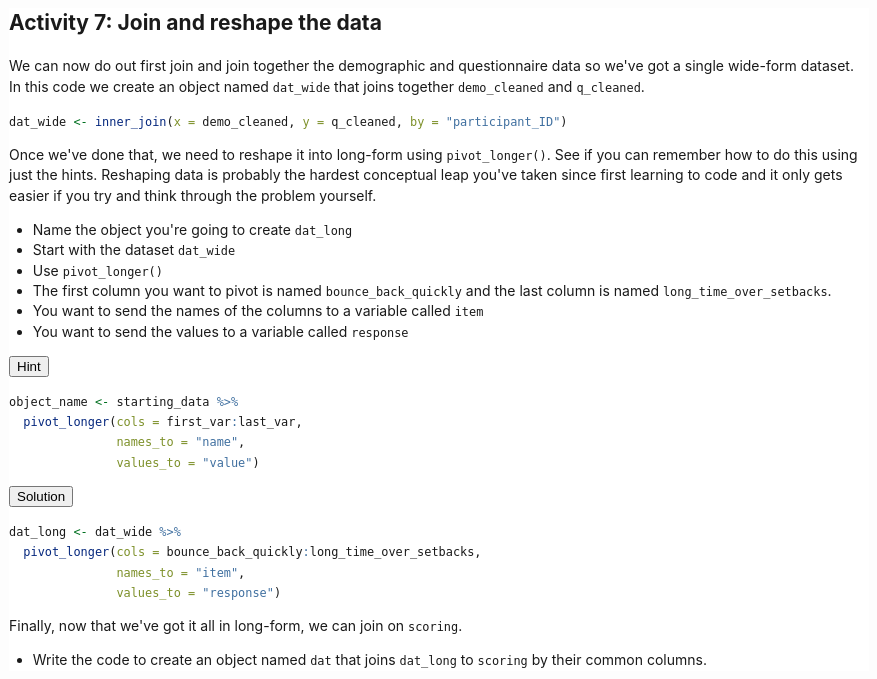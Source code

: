 </div>


## Activity 7: Join and reshape the data

We can now do out first join and join together the demographic and questionnaire data so we've got a single wide-form dataset. In this code we create an object named `dat_wide` that joins together `demo_cleaned` and `q_cleaned`.


```r
dat_wide <- inner_join(x = demo_cleaned, y = q_cleaned, by = "participant_ID") 
```

Once we've done that, we need to reshape it into long-form using `pivot_longer()`. See if you can remember how to do this using just the hints. Reshaping data is probably the hardest conceptual leap you've taken since first learning to code and it only gets easier if you try and think through the problem yourself.

* Name the object you're going to create `dat_long`
* Start with the dataset `dat_wide`
* Use `pivot_longer()`
* The first column you want to pivot is named `bounce_back_quickly` and the last column is named `long_time_over_setbacks`.
* You want to send the names of the columns to a variable called `item`
* You want to send the values to a variable called `response`


<div class='webex-solution'><button>Hint</button>



```r
object_name <- starting_data %>%
  pivot_longer(cols = first_var:last_var, 
               names_to = "name", 
               values_to = "value")
```


</div>



<div class='webex-solution'><button>Solution</button>



```r
dat_long <- dat_wide %>%
  pivot_longer(cols = bounce_back_quickly:long_time_over_setbacks, 
               names_to = "item", 
               values_to = "response")
```


</div>


Finally, now that we've got it all in long-form, we can join on `scoring`.

* Write the code to create an object named `dat` that joins `dat_long` to `scoring` by their common columns.

